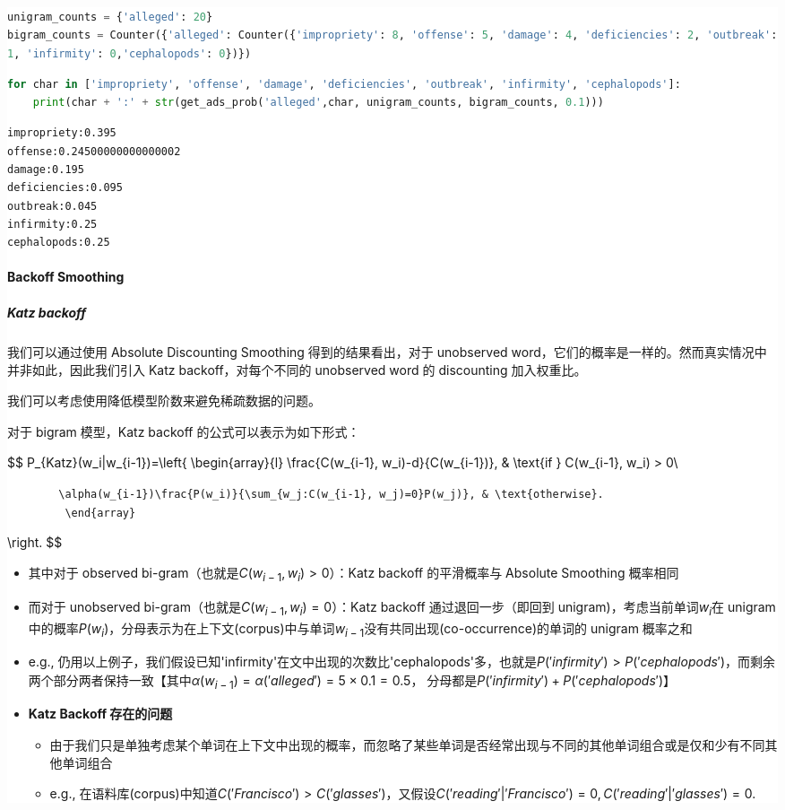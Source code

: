 ```python
unigram_counts = {'alleged': 20}
bigram_counts = Counter({'alleged': Counter({'impropriety': 8, 'offense': 5, 'damage': 4, 'deficiencies': 2, 'outbreak': 1, 'infirmity': 0,'cephalopods': 0})})

```

```python
for char in ['impropriety', 'offense', 'damage', 'deficiencies', 'outbreak', 'infirmity', 'cephalopods']:
    print(char + ':' + str(get_ads_prob('alleged',char, unigram_counts, bigram_counts, 0.1)))
```

```shell
impropriety:0.395
offense:0.24500000000000002
damage:0.195
deficiencies:0.095
outbreak:0.045
infirmity:0.25
cephalopods:0.25
```

#### Backoff Smoothing

##### Katz backoff

我们可以通过使用 Absolute Discounting Smoothing 得到的结果看出，对于 unobserved word，它们的概率是一样的。然而真实情况中并非如此，因此我们引入 Katz backoff，对每个不同的 unobserved word 的 discounting 加入权重比。

我们可以考虑使用降低模型阶数来避免稀疏数据的问题。

对于 bigram 模型，Katz backoff 的公式可以表示为如下形式：

$$
P_{Katz}(w_i|w_{i-1})=\left\{
             \begin{array}{l}
            \frac{C(w_{i-1}, w_i)-d}{C(w_{i-1})}, & \text{if  } C(w_{i-1}, w_i) > 0\\

            \alpha(w_{i-1})\frac{P(w_i)}{\sum_{w_j:C(w_{i-1}, w_j)=0}P(w_j)}, & \text{otherwise}.
             \end{array}
\right.
$$

- 其中对于 observed bi-gram（也就是$C(w_{i-1}, w_i)>0$）：Katz backoff 的平滑概率与 Absolute Smoothing 概率相同

- 而对于 unobserved bi-gram（也就是$C(w_{i-1}, w_i)=0$）：Katz backoff 通过退回一步（即回到 unigram)，考虑当前单词$w_i$在 unigram 中的概率$P(w_i)$，分母表示为在上下文(corpus)中与单词$w_{i-1}$没有共同出现(co-occurrence)的单词的 unigram 概率之和

- e.g., 仍用以上例子，我们假设已知'infirmity'在文中出现的次数比'cephalopods'多，也就是$P('infirmity')>P('cephalopods')$，而剩余两个部分两者保持一致【其中$\alpha(w_{i-1})=\alpha('alleged')=5\times 0.1=0.5$， 分母都是$P('infirmity')+P('cephalopods')$】

- **Katz Backoff 存在的问题**

  - 由于我们只是单独考虑某个单词在上下文中出现的概率，而忽略了某些单词是否经常出现与不同的其他单词组合或是仅和少有不同其他单词组合

  - e.g., 在语料库(corpus)中知道$C('Francisco') > C('glasses')$，又假设$C('reading'|'Francisco')=0,C('reading'|'glasses')=0$.
